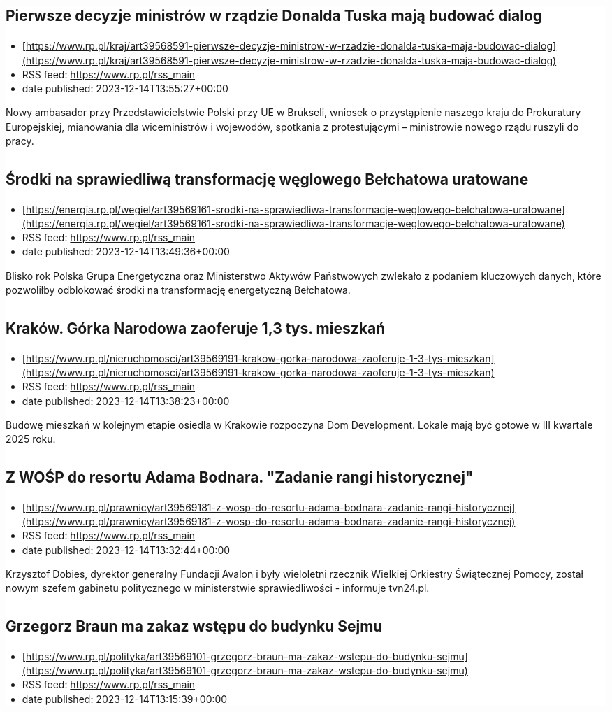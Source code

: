 ## Pierwsze decyzje ministrów w rządzie Donalda Tuska mają budować dialog
 - [https://www.rp.pl/kraj/art39568591-pierwsze-decyzje-ministrow-w-rzadzie-donalda-tuska-maja-budowac-dialog](https://www.rp.pl/kraj/art39568591-pierwsze-decyzje-ministrow-w-rzadzie-donalda-tuska-maja-budowac-dialog)
 - RSS feed: https://www.rp.pl/rss_main
 - date published: 2023-12-14T13:55:27+00:00

Nowy ambasador przy Przedstawicielstwie Polski przy UE w Brukseli, wniosek o przystąpienie naszego kraju do Prokuratury Europejskiej, mianowania dla wiceministrów i wojewodów, spotkania z protestującymi – ministrowie nowego rządu ruszyli do pracy.

## Środki na sprawiedliwą transformację węglowego Bełchatowa uratowane
 - [https://energia.rp.pl/wegiel/art39569161-srodki-na-sprawiedliwa-transformacje-weglowego-belchatowa-uratowane](https://energia.rp.pl/wegiel/art39569161-srodki-na-sprawiedliwa-transformacje-weglowego-belchatowa-uratowane)
 - RSS feed: https://www.rp.pl/rss_main
 - date published: 2023-12-14T13:49:36+00:00

Blisko rok Polska Grupa Energetyczna oraz Ministerstwo Aktywów Państwowych zwlekało z podaniem kluczowych danych, które pozwoliłby odblokować środki na transformację energetyczną Bełchatowa.

## Kraków. Górka Narodowa zaoferuje 1,3 tys. mieszkań
 - [https://www.rp.pl/nieruchomosci/art39569191-krakow-gorka-narodowa-zaoferuje-1-3-tys-mieszkan](https://www.rp.pl/nieruchomosci/art39569191-krakow-gorka-narodowa-zaoferuje-1-3-tys-mieszkan)
 - RSS feed: https://www.rp.pl/rss_main
 - date published: 2023-12-14T13:38:23+00:00

Budowę mieszkań w kolejnym etapie osiedla w Krakowie rozpoczyna Dom Development. Lokale mają być gotowe w III kwartale 2025 roku.

## Z WOŚP do resortu Adama Bodnara. "Zadanie rangi historycznej"
 - [https://www.rp.pl/prawnicy/art39569181-z-wosp-do-resortu-adama-bodnara-zadanie-rangi-historycznej](https://www.rp.pl/prawnicy/art39569181-z-wosp-do-resortu-adama-bodnara-zadanie-rangi-historycznej)
 - RSS feed: https://www.rp.pl/rss_main
 - date published: 2023-12-14T13:32:44+00:00

Krzysztof Dobies, dyrektor generalny Fundacji Avalon i były wieloletni rzecznik Wielkiej Orkiestry Świątecznej Pomocy, został nowym szefem gabinetu politycznego w ministerstwie sprawiedliwości - informuje tvn24.pl.

## Grzegorz Braun ma zakaz wstępu do budynku Sejmu
 - [https://www.rp.pl/polityka/art39569101-grzegorz-braun-ma-zakaz-wstepu-do-budynku-sejmu](https://www.rp.pl/polityka/art39569101-grzegorz-braun-ma-zakaz-wstepu-do-budynku-sejmu)
 - RSS feed: https://www.rp.pl/rss_main
 - date published: 2023-12-14T13:15:39+00:00
